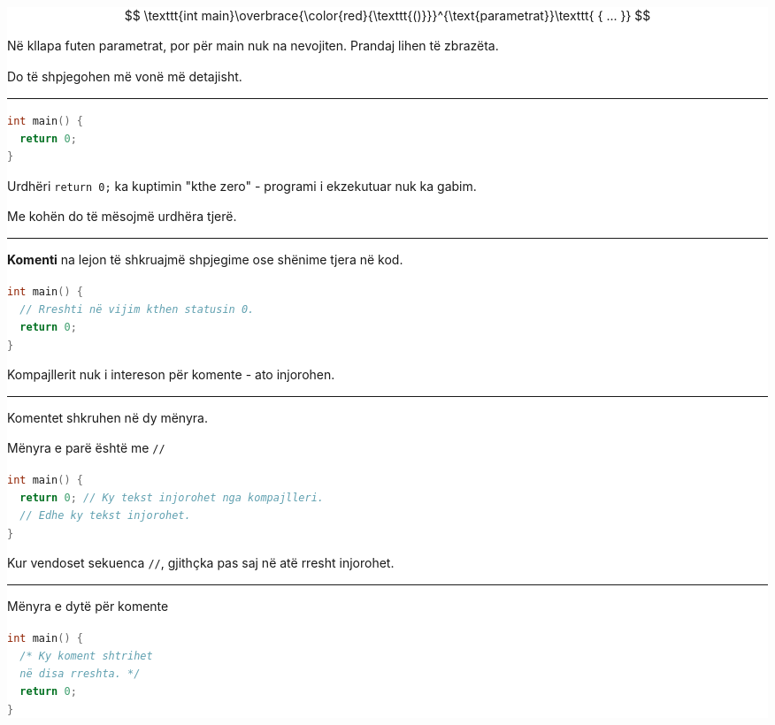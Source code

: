 $$
\texttt{int main}\overbrace{\color{red}{\texttt{()}}}^{\text{parametrat}}\texttt{ { ... }}
$$

Në kllapa futen parametrat, por për main nuk na nevojiten. Prandaj lihen të zbrazëta.

Do të shpjegohen më vonë më detajisht.

---

```cpp
int main() {
  return 0;
}
```

Urdhëri `return 0;` ka kuptimin "kthe zero" - programi i ekzekutuar nuk ka gabim.

Me kohën do të mësojmë urdhëra tjerë.

---

**Komenti** na lejon të shkruajmë shpjegime ose shënime tjera në kod.

```cpp
int main() {
  // Rreshti në vijim kthen statusin 0.
  return 0;
}
```

Kompajllerit nuk i intereson për komente - ato injorohen.

---

Komentet shkruhen në dy mënyra.

Mënyra e parë është me `//`

```cpp
int main() {
  return 0; // Ky tekst injorohet nga kompajlleri.
  // Edhe ky tekst injorohet.
}
```

Kur vendoset sekuenca `//`, gjithçka pas saj në atë rresht injorohet.

---

Mënyra e dytë për komente

```cpp
int main() {
  /* Ky koment shtrihet
  në disa rreshta. */
  return 0;
}
```
